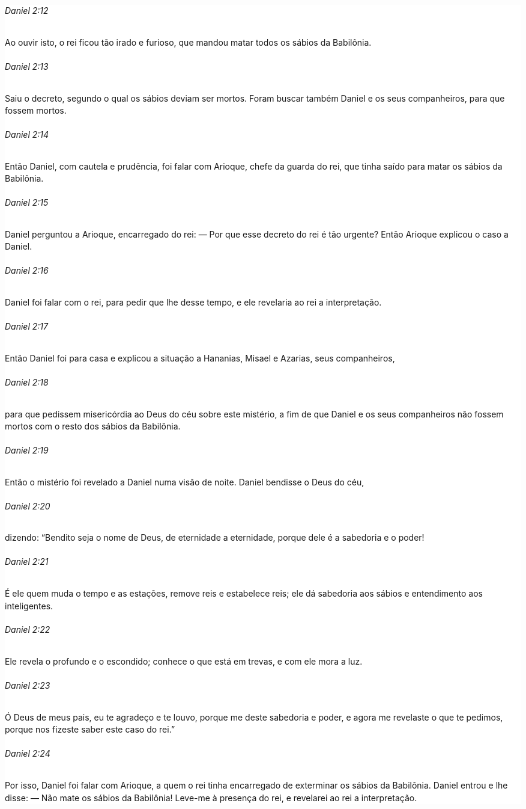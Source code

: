 ###### Daniel 2:12

Ao ouvir isto, o rei ficou tão irado e furioso, que mandou matar todos os sábios da Babilônia.

###### Daniel 2:13

Saiu o decreto, segundo o qual os sábios deviam ser mortos. Foram buscar também Daniel e os seus companheiros, para que fossem mortos.

###### Daniel 2:14

Então Daniel, com cautela e prudência, foi falar com Arioque, chefe da guarda do rei, que tinha saído para matar os sábios da Babilônia.

###### Daniel 2:15

Daniel perguntou a Arioque, encarregado do rei: — Por que esse decreto do rei é tão urgente? Então Arioque explicou o caso a Daniel.

###### Daniel 2:16

Daniel foi falar com o rei, para pedir que lhe desse tempo, e ele revelaria ao rei a interpretação.

###### Daniel 2:17

Então Daniel foi para casa e explicou a situação a Hananias, Misael e Azarias, seus companheiros,

###### Daniel 2:18

para que pedissem misericórdia ao Deus do céu sobre este mistério, a fim de que Daniel e os seus companheiros não fossem mortos com o resto dos sábios da Babilônia.

###### Daniel 2:19

Então o mistério foi revelado a Daniel numa visão de noite. Daniel bendisse o Deus do céu,

###### Daniel 2:20

dizendo: “Bendito seja o nome de Deus, de eternidade a eternidade, porque dele é a sabedoria e o poder!

###### Daniel 2:21

É ele quem muda o tempo e as estações, remove reis e estabelece reis; ele dá sabedoria aos sábios e entendimento aos inteligentes.

###### Daniel 2:22

Ele revela o profundo e o escondido; conhece o que está em trevas, e com ele mora a luz.

###### Daniel 2:23

Ó Deus de meus pais, eu te agradeço e te louvo, porque me deste sabedoria e poder, e agora me revelaste o que te pedimos, porque nos fizeste saber este caso do rei.”

###### Daniel 2:24

Por isso, Daniel foi falar com Arioque, a quem o rei tinha encarregado de exterminar os sábios da Babilônia. Daniel entrou e lhe disse: — Não mate os sábios da Babilônia! Leve-me à presença do rei, e revelarei ao rei a interpretação.
